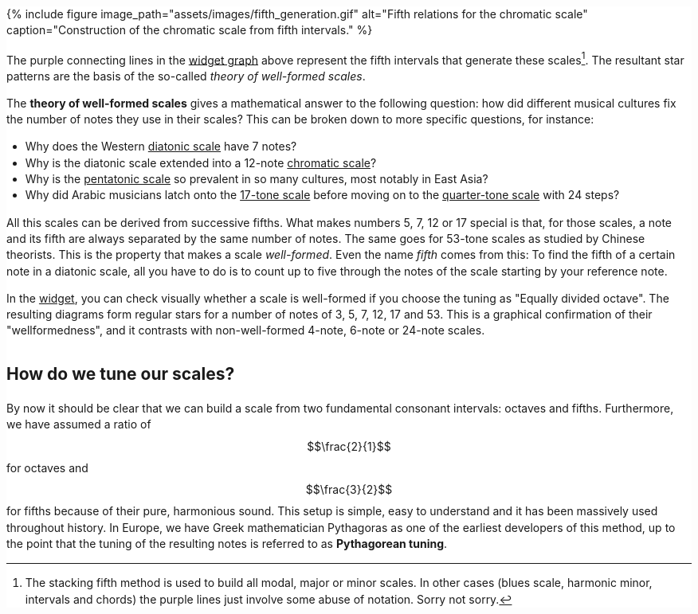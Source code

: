 {% include figure image_path="assets/images/fifth_generation.gif" alt="Fifth relations for the chromatic scale" caption="Construction of the chromatic scale from fifth intervals." %}

The purple connecting lines in the [widget graph][widget]
above represent the fifth
intervals that generate these scales[^2].
The resultant star patterns are the basis of the so-called
_theory of well-formed scales_.

The **theory of well-formed scales** gives a mathematical answer to the following question:
how did different musical cultures fix the number of notes
they use in their scales?
This can be broken down to more specific questions, for instance:

- Why does the Western [diatonic scale](https://en.wikipedia.org/wiki/Diatonic_scale) have 7 notes?
- Why is the diatonic scale extended into a 12-note [chromatic scale](https://en.wikipedia.org/wiki/Chromatic_scale)?
- Why is the [pentatonic scale](https://en.wikipedia.org/wiki/Pentatonic_scale#Use_of_pentatonic_scales) so prevalent in so many cultures,
most notably in East Asia?
- Why did Arabic musicians latch onto the
[17-tone scale](https://en.wikipedia.org/wiki/17_equal_temperament#History_and_use)
before moving on to the [quarter-tone scale](https://en.wikipedia.org/wiki/Quarter_tone#Quarter-tone_scale)
with 24 steps?

All this scales can be derived from successive fifths.
What makes numbers 5, 7, 12 or 17 special is that,
for those scales, a note and its fifth are always separated
by the same number of notes.
The same goes for 53-tone scales as studied
by Chinese theorists.
This is the property that makes a scale _well-formed_.
Even the name _fifth_ comes
from this: To find the fifth of a certain note in a diatonic
scale, all you have to do is to count up to five through the notes of the scale
starting by your reference note.

In the [widget], you can check visually whether a scale is well-formed 
if you choose the tuning as "Equally divided octave".
The resulting diagrams form regular stars
for a number of notes of 3, 5, 7, 12, 17 and 53.
This is a graphical confirmation of
their "wellformedness", and it contrasts
with non-well-formed 4-note, 6-note or 24-note scales.

## How do we tune our scales?

By now it should be clear that we can build a scale from two fundamental
consonant intervals: octaves and fifths. Furthermore, we have assumed
a ratio of $$\frac{2}{1}$$ for octaves and $$\frac{3}{2}$$
for fifths because of their pure, harmonious sound.
This setup is simple, easy to understand and it has been
massively used throughout history.
In Europe, we have Greek mathematician
Pythagoras as one of the earliest developers of this method,
up to the point that the tuning of the resulting notes
is referred to as **Pythagorean tuning**.


[widget]: #-music-theory-goes-interactive
[^1]: I have actually coded the note generation process from scratch, as I wanted to have harmonic-rich synth-like sounds that I can arbitrarily fix to any frequency. 
[^2]: The stacking fifth method is used to build all modal, major or minor scales. In other cases (blues scale, harmonic minor, intervals and chords) the purple lines just involve some abuse of notation. Sorry not sorry.
[^3]: Greeks actually deemed thirds dissonant for this reason.
[^4]: Although one might extract a linear relation between cents and frequency relative error from the table, this is just a linear approximation for small quantities.